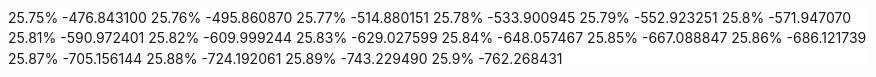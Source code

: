 </tr>
<tr class="even">
<td style="text-align: left;">25.75%</td>
<td style="text-align: right;">-476.843100</td>
</tr>
<tr class="odd">
<td style="text-align: left;">25.76%</td>
<td style="text-align: right;">-495.860870</td>
</tr>
<tr class="even">
<td style="text-align: left;">25.77%</td>
<td style="text-align: right;">-514.880151</td>
</tr>
<tr class="odd">
<td style="text-align: left;">25.78%</td>
<td style="text-align: right;">-533.900945</td>
</tr>
<tr class="even">
<td style="text-align: left;">25.79%</td>
<td style="text-align: right;">-552.923251</td>
</tr>
<tr class="odd">
<td style="text-align: left;">25.8%</td>
<td style="text-align: right;">-571.947070</td>
</tr>
<tr class="even">
<td style="text-align: left;">25.81%</td>
<td style="text-align: right;">-590.972401</td>
</tr>
<tr class="odd">
<td style="text-align: left;">25.82%</td>
<td style="text-align: right;">-609.999244</td>
</tr>
<tr class="even">
<td style="text-align: left;">25.83%</td>
<td style="text-align: right;">-629.027599</td>
</tr>
<tr class="odd">
<td style="text-align: left;">25.84%</td>
<td style="text-align: right;">-648.057467</td>
</tr>
<tr class="even">
<td style="text-align: left;">25.85%</td>
<td style="text-align: right;">-667.088847</td>
</tr>
<tr class="odd">
<td style="text-align: left;">25.86%</td>
<td style="text-align: right;">-686.121739</td>
</tr>
<tr class="even">
<td style="text-align: left;">25.87%</td>
<td style="text-align: right;">-705.156144</td>
</tr>
<tr class="odd">
<td style="text-align: left;">25.88%</td>
<td style="text-align: right;">-724.192061</td>
</tr>
<tr class="even">
<td style="text-align: left;">25.89%</td>
<td style="text-align: right;">-743.229490</td>
</tr>
<tr class="odd">
<td style="text-align: left;">25.9%</td>
<td style="text-align: right;">-762.268431</td>